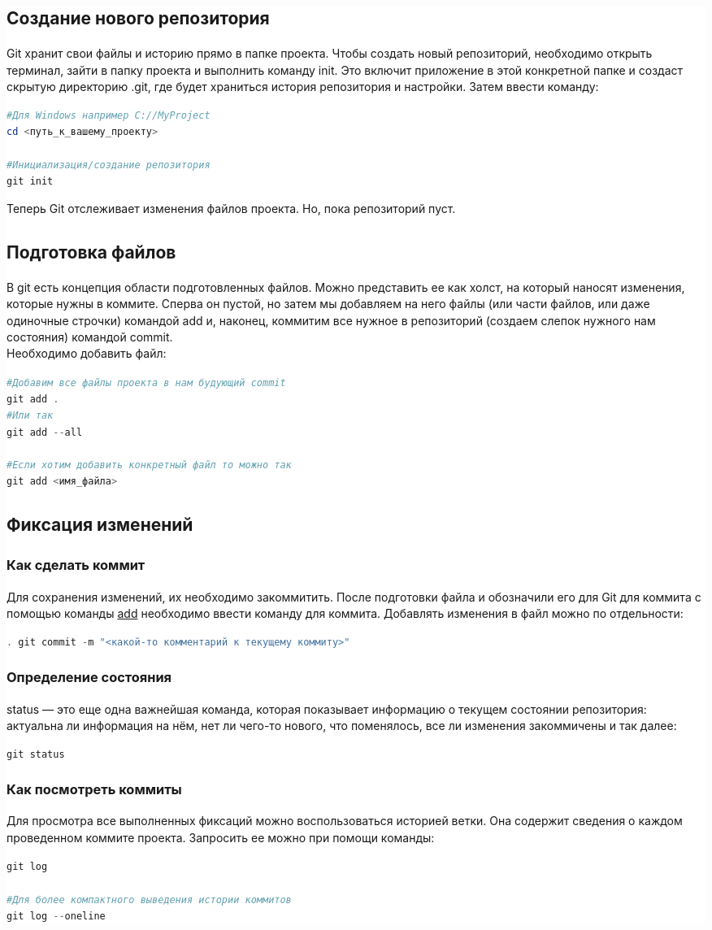 ## <a id="title1"> Создание нового репозитория</a>

Git хранит свои файлы и историю прямо в папке проекта. Чтобы создать новый репозиторий, необходимо открыть терминал, зайти в папку проекта и выполнить команду init. Это включит приложение в этой конкретной папке и создаст скрытую директорию .git, где будет храниться история репозитория и настройки. Затем ввести команду:

```powershell
#Для Windows например С://MyProject
cd <путь_к_вашему_проекту>

#Инициализация/создание репозитория
git init
```
Теперь Git отслеживает изменения файлов  проекта. Но, пока репозиторий пуст.

## <a id="title3"> Подготовка файлов </a>
В git есть концепция области подготовленных файлов. Можно представить ее как холст, на который наносят изменения, которые нужны в коммите. Сперва он пустой, но затем мы добавляем на него файлы (или части файлов, или даже одиночные строчки) командой add и, наконец, коммитим все нужное в репозиторий (создаем слепок нужного нам состояния) командой commit.  
Необходимо добавить файл:
```powershell
#Добавим все файлы проекта в нам будующий commit
git add .
#Или так
git add --all

#Если хотим добавить конкретный файл то можно так
git add <имя_файла> 
```


## Фиксация изменений
### <a id="title4"> Как сделать коммит </a>
Для сохранения изменений, их необходимо закоммитить. После подготовки файла и обозначили его для Git для коммита с помощью команды [add](#title3) необходимо ввести команду для коммита. Добавлять изменения в файл можно по отдельности:

```powershell
. git commit -m "<какой-то комментарий к текущему коммиту>"
```
### <a id="title2"> Определение состояния </a>
status — это еще одна важнейшая команда, которая показывает информацию о текущем состоянии репозитория: актуальна ли информация на нём, нет ли чего-то нового, что поменялось, все ли изменения закоммичены и так далее:
```powershell
git status
```


### <a id="title5"> Как посмотреть коммиты </a>
Для просмотра все выполненных фиксаций можно воспользоваться историей ветки. Она содержит сведения о каждом проведенном коммите проекта. Запросить ее можно при помощи команды:
```powershell
git log

#Для более компактного выведения истории коммитов
git log --oneline
```
